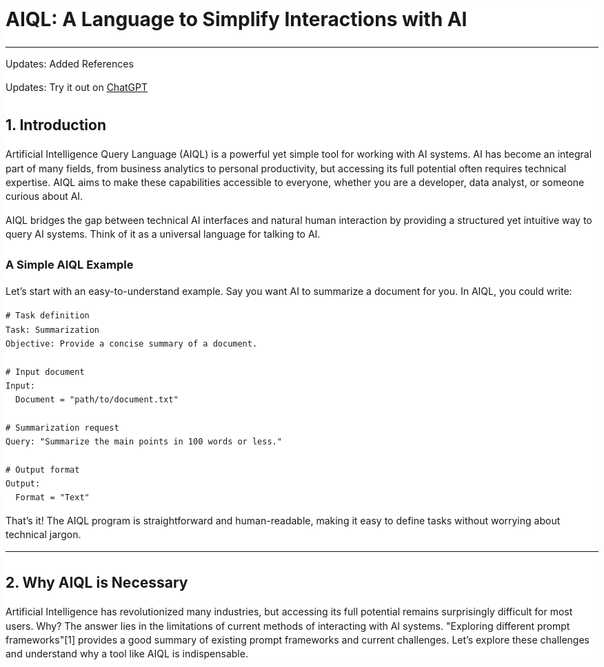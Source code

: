 
# AIQL: A Language to Simplify Interactions with AI

---

Updates: Added References

Updates: Try it out on [ChatGPT](https://chatgpt.com/g/g-673d317d5adc8191986739b3be6dddc4-aiql-assistant)

## 1. **Introduction**

Artificial Intelligence Query Language (AIQL) is a powerful yet simple tool for working with AI systems. AI has become an integral part of many fields, from business analytics to personal productivity, but accessing its full potential often requires technical expertise. AIQL aims to make these capabilities accessible to everyone, whether you are a developer, data analyst, or someone curious about AI.

AIQL bridges the gap between technical AI interfaces and natural human interaction by providing a structured yet intuitive way to query AI systems. Think of it as a universal language for talking to AI.

### **A Simple AIQL Example**

Let’s start with an easy-to-understand example. Say you want AI to summarize a document for you. In AIQL, you could write:

```aiql
# Task definition
Task: Summarization
Objective: Provide a concise summary of a document.

# Input document
Input: 
  Document = "path/to/document.txt"

# Summarization request
Query: "Summarize the main points in 100 words or less."

# Output format
Output: 
  Format = "Text"
```

That’s it! The AIQL program is straightforward and human-readable, making it easy to define tasks without worrying about technical jargon.

---

## 2. **Why AIQL is Necessary**

Artificial Intelligence has revolutionized many industries, but accessing its full potential remains surprisingly difficult for most users. Why? The answer lies in the limitations of current methods of interacting with AI systems. "Exploring different prompt frameworks"[1] provides a good summary of existing prompt frameworks and current challenges. Let’s explore these challenges and understand why a tool like AIQL is indispensable.
